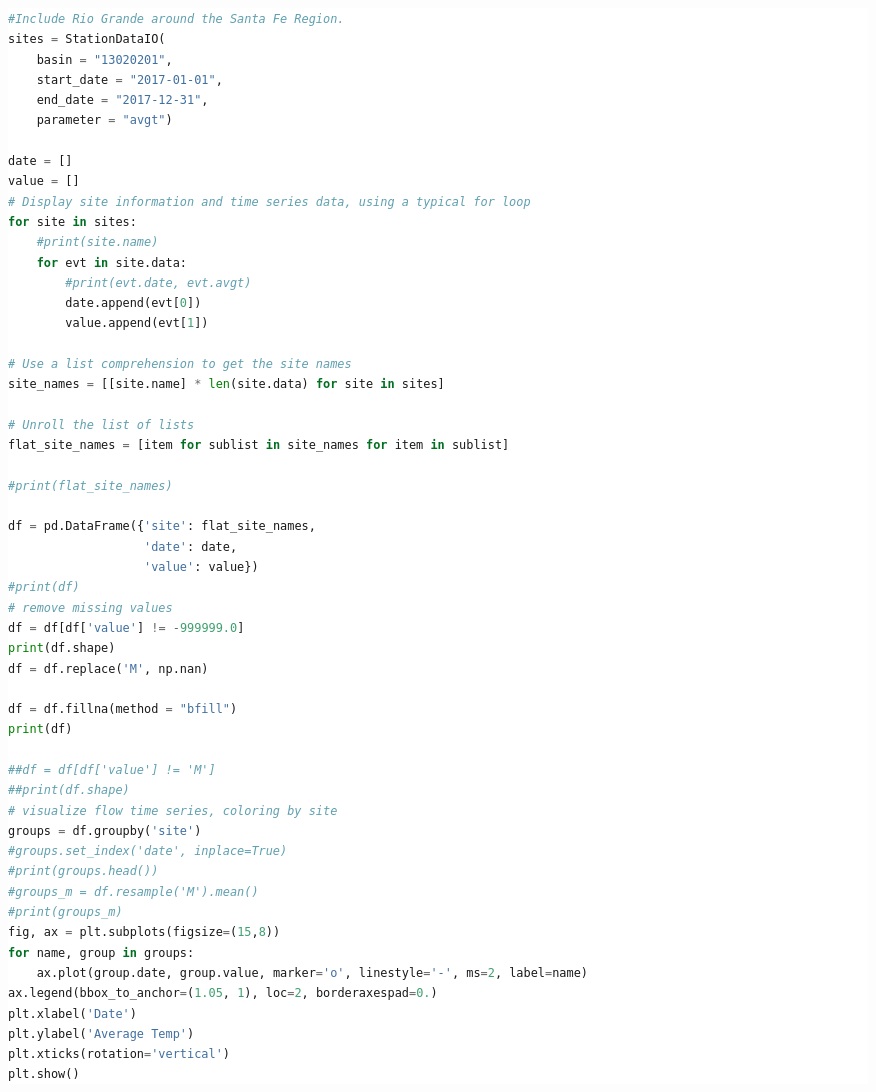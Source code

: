 ```python
#Include Rio Grande around the Santa Fe Region.
sites = StationDataIO(
    basin = "13020201",
    start_date = "2017-01-01",
    end_date = "2017-12-31",
    parameter = "avgt")

date = []
value = []
# Display site information and time series data, using a typical for loop
for site in sites:
    #print(site.name)
    for evt in site.data:
        #print(evt.date, evt.avgt)
        date.append(evt[0])
        value.append(evt[1])
        
# Use a list comprehension to get the site names
site_names = [[site.name] * len(site.data) for site in sites]

# Unroll the list of lists
flat_site_names = [item for sublist in site_names for item in sublist]

#print(flat_site_names)

df = pd.DataFrame({'site': flat_site_names, 
                   'date': date, 
                   'value': value})
#print(df)
# remove missing values
df = df[df['value'] != -999999.0]
print(df.shape)
df = df.replace('M', np.nan)

df = df.fillna(method = "bfill")
print(df)

##df = df[df['value'] != 'M']
##print(df.shape)
# visualize flow time series, coloring by site
groups = df.groupby('site')
#groups.set_index('date', inplace=True)
#print(groups.head())
#groups_m = df.resample('M').mean()
#print(groups_m)
fig, ax = plt.subplots(figsize=(15,8))
for name, group in groups:
    ax.plot(group.date, group.value, marker='o', linestyle='-', ms=2, label=name)
ax.legend(bbox_to_anchor=(1.05, 1), loc=2, borderaxespad=0.)
plt.xlabel('Date')
plt.ylabel('Average Temp')
plt.xticks(rotation='vertical')
plt.show()
```
